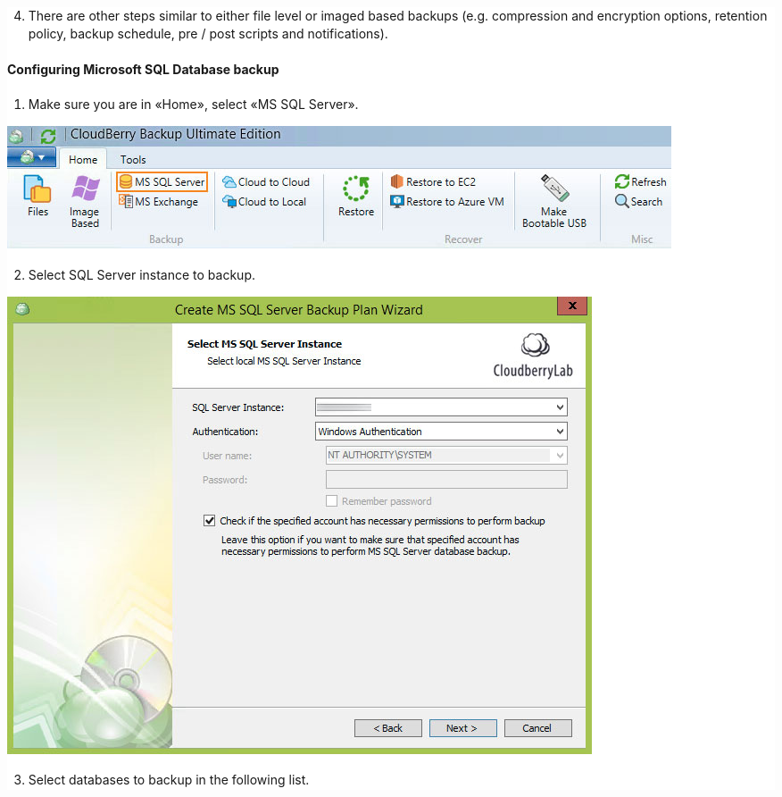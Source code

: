 4. There are other steps similar to either file level or imaged based backups (e.g. compression and encryption options, retention policy, backup schedule, pre / post scripts and notifications).

#### <a name="microsoft-sql-backup"></a>Configuring Microsoft SQL Database backup

1. Make sure you are in «Home», select «MS SQL Server».

  ![Cloudberry Ultimate - MS SQL Server](../../images/cloudberrylab/cloudberrylab-ultimate-sql-backup.jpg)

2. Select SQL Server instance to backup.

  ![Cloudberry Ultimate - select instance to backup](../../images/cloudberrylab/cloudberrylab-ultimate-sql-instance.jpg)

3. Select databases to backup in the following list.

